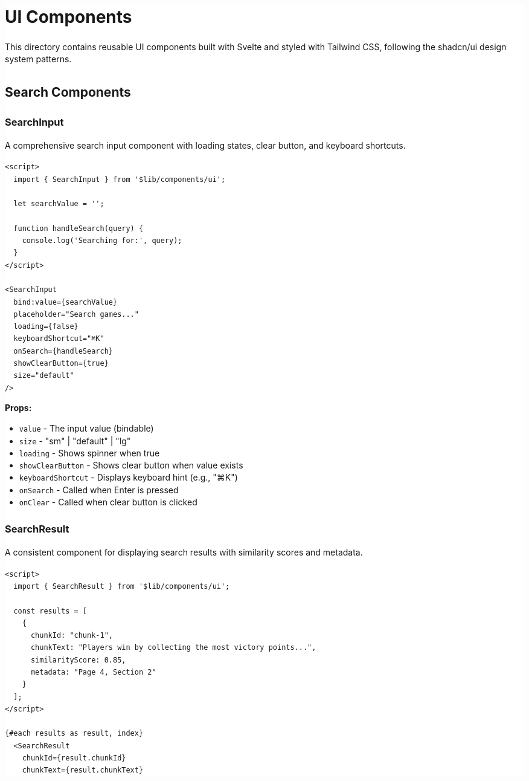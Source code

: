 # UI Components

This directory contains reusable UI components built with Svelte and styled with Tailwind CSS, following the shadcn/ui design system patterns.

## Search Components

### SearchInput

A comprehensive search input component with loading states, clear button, and keyboard shortcuts.

```svelte
<script>
  import { SearchInput } from '$lib/components/ui';
  
  let searchValue = '';
  
  function handleSearch(query) {
    console.log('Searching for:', query);
  }
</script>

<SearchInput
  bind:value={searchValue}
  placeholder="Search games..."
  loading={false}
  keyboardShortcut="⌘K"
  onSearch={handleSearch}
  showClearButton={true}
  size="default"
/>
```

**Props:**
- `value` - The input value (bindable)
- `size` - "sm" | "default" | "lg"
- `loading` - Shows spinner when true
- `showClearButton` - Shows clear button when value exists
- `keyboardShortcut` - Displays keyboard hint (e.g., "⌘K")
- `onSearch` - Called when Enter is pressed
- `onClear` - Called when clear button is clicked

### SearchResult

A consistent component for displaying search results with similarity scores and metadata.

```svelte
<script>
  import { SearchResult } from '$lib/components/ui';
  
  const results = [
    {
      chunkId: "chunk-1",
      chunkText: "Players win by collecting the most victory points...",
      similarityScore: 0.85,
      metadata: "Page 4, Section 2"
    }
  ];
</script>

{#each results as result, index}
  <SearchResult
    chunkId={result.chunkId}
    chunkText={result.chunkText}
```